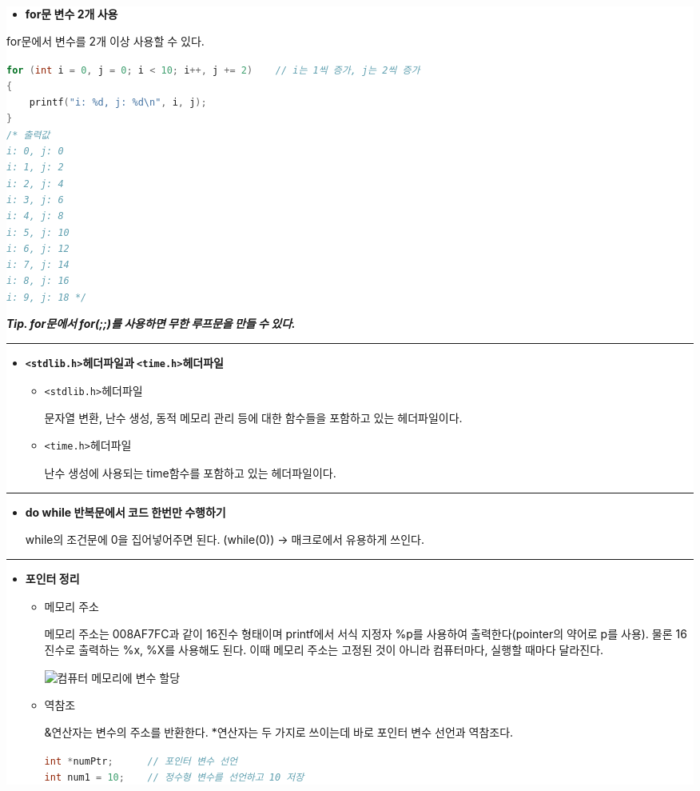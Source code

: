 
 - **for문 변수 2개 사용**

  for문에서 변수를 2개 이상 사용할 수 있다.
  ```C
  for (int i = 0, j = 0; i < 10; i++, j += 2)    // i는 1씩 증가, j는 2씩 증가
  {
      printf("i: %d, j: %d\n", i, j);
  }
  /* 출력값
  i: 0, j: 0
  i: 1, j: 2
  i: 2, j: 4
  i: 3, j: 6
  i: 4, j: 8
  i: 5, j: 10
  i: 6, j: 12
  i: 7, j: 14
  i: 8, j: 16
  i: 9, j: 18 */
  ```

  ***Tip. for문에서 for(;;)를 사용하면 무한 루프문을 만들 수 있다.***

---

- **`<stdlib.h>`헤더파일과 `<time.h>`헤더파일**
  - `<stdlib.h>`헤더파일
    
    문자열 변환, 난수 생성, 동적 메모리 관리 등에 대한 함수들을 포함하고 있는 헤더파일이다.
    
  - `<time.h>`헤더파일
    
    난수 생성에 사용되는 time함수를 포함하고 있는 헤더파일이다.
    
---

- **do while 반복문에서 코드 한번만 수행하기**

  while의 조건문에 0을 집어넣어주면 된다. (while(0)) -> 매크로에서 유용하게 쓰인다.
  
---

- **포인터 정리**
  - 메모리 주소
  
    메모리 주소는 008AF7FC과 같이 16진수 형태이며 printf에서 서식 지정자 %p를 사용하여 출력한다(pointer의 약어로 p를 사용). 물론 16진수로 출력하는 %x, %X를 사용해도 된다. 이때 메모리 주소는 고정된 것이 아니라 컴퓨터마다, 실행할 때마다 달라진다.
  
    ![컴퓨터 메모리에 변수 할당](https://dojang.io/pluginfile.php/337/mod_page/content/21/unit34-2.png)
  
  - 역참조
  
    &연산자는 변수의 주소를 반환한다. &#42;연산자는 두 가지로 쓰이는데 바로 포인터 변수 선언과 역참조다.
    ```C
    int *numPtr;      // 포인터 변수 선언
    int num1 = 10;    // 정수형 변수를 선언하고 10 저장
